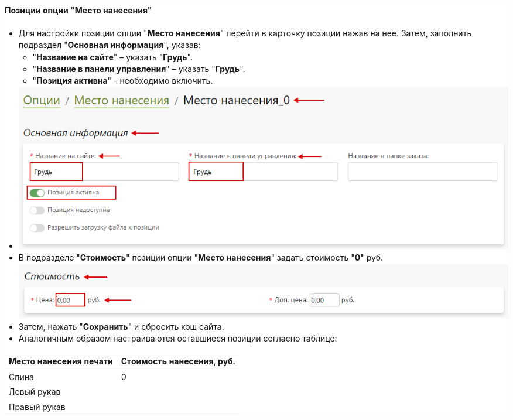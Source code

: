 #### Позиции опции "Место нанесения"
* Для настройки позиции опции "__Место нанесения__" перейти в карточку позиции нажав на нее. Затем, заполнить подраздел "__Основная информация__", указав:
	+ "__Название на сайте__" – указать "__Грудь__".
	+ "__Название в панели управления__" – указать "__Грудь__".
	+ "__Позиция активна__" - необходимо включить.
* ![](../_media/calc/souvenir_08.png)
* В подразделе "__Стоимость__" позиции опции "__Место нанесения__" задать стоимость "__0__" руб.
![](../_media/calc/souvenir_09.png)
* Затем, нажать "__Сохранить__" и сбросить кэш сайта.
* Аналогичным образом настраиваются оставшиеся позиции согласно таблице:

<table class="sheet-printing sheet-printing--mb">
	<thead>
		<tr>
			<th>Место нанесения печати</th>
			<th>Стоимость нанесения, руб.</th>
		</tr>
	</thead>
	<tbody>
		<tr>
			<td>Спина</td>
			<td rowspan="3">0</td>
		</tr>
		<tr>
			<td>Левый рукав</td>
		</tr>
		<tr>
			<td>Правый рукав</td>
		</tr>
	</tbody>
</table>
